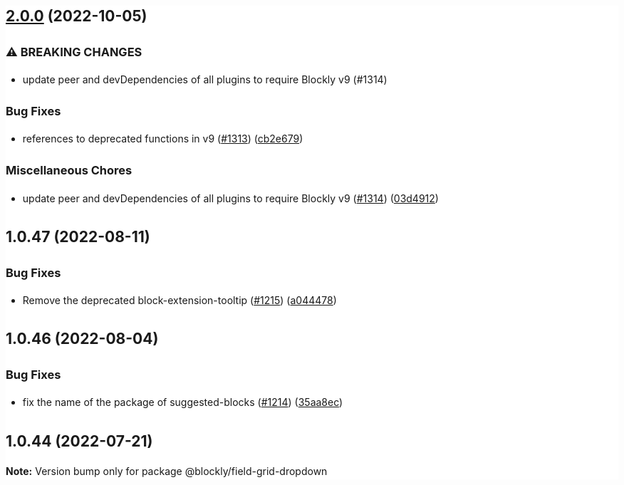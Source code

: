 



## [2.0.0](https://github.com/google/blockly-samples/compare/@blockly/field-grid-dropdown@1.0.47...@blockly/field-grid-dropdown@2.0.0) (2022-10-05)


### ⚠ BREAKING CHANGES

* update peer and devDependencies of all plugins to require Blockly v9 (#1314)

### Bug Fixes

* references to deprecated functions in v9 ([#1313](https://github.com/google/blockly-samples/issues/1313)) ([cb2e679](https://github.com/google/blockly-samples/commit/cb2e67987e0b62a77c26adc660cc6ade1ba67954))


### Miscellaneous Chores

* update peer and devDependencies of all plugins to require Blockly v9 ([#1314](https://github.com/google/blockly-samples/issues/1314)) ([03d4912](https://github.com/google/blockly-samples/commit/03d4912c42c8de0f30493037ccc28dddaea0f266))



## 1.0.47 (2022-08-11)


### Bug Fixes

* Remove the deprecated block-extension-tooltip ([#1215](https://github.com/google/blockly-samples/issues/1215)) ([a044478](https://github.com/google/blockly-samples/commit/a044478c86a73e3065bc866e427f175cbec6fc13))





## 1.0.46 (2022-08-04)


### Bug Fixes

* fix the name of the package of suggested-blocks ([#1214](https://github.com/google/blockly-samples/issues/1214)) ([35aa8ec](https://github.com/google/blockly-samples/commit/35aa8ec73a60a4eb5b1e80cb2fc71dcd83d05e27))





## 1.0.44 (2022-07-21)

**Note:** Version bump only for package @blockly/field-grid-dropdown
